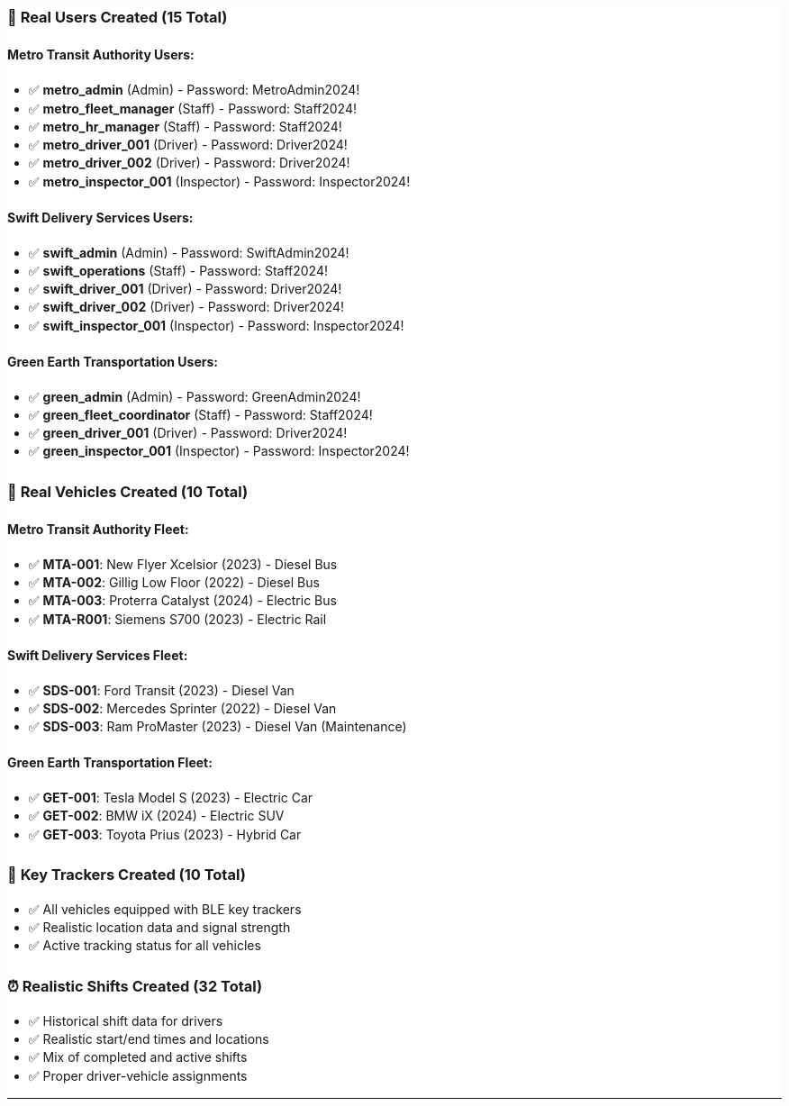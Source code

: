 ### 👥 **Real Users Created (15 Total)**

#### Metro Transit Authority Users:
- ✅ **metro_admin** (Admin) - Password: MetroAdmin2024!
- ✅ **metro_fleet_manager** (Staff) - Password: Staff2024!
- ✅ **metro_hr_manager** (Staff) - Password: Staff2024!
- ✅ **metro_driver_001** (Driver) - Password: Driver2024!
- ✅ **metro_driver_002** (Driver) - Password: Driver2024!
- ✅ **metro_inspector_001** (Inspector) - Password: Inspector2024!

#### Swift Delivery Services Users:
- ✅ **swift_admin** (Admin) - Password: SwiftAdmin2024!
- ✅ **swift_operations** (Staff) - Password: Staff2024!
- ✅ **swift_driver_001** (Driver) - Password: Driver2024!
- ✅ **swift_driver_002** (Driver) - Password: Driver2024!
- ✅ **swift_inspector_001** (Inspector) - Password: Inspector2024!

#### Green Earth Transportation Users:
- ✅ **green_admin** (Admin) - Password: GreenAdmin2024!
- ✅ **green_fleet_coordinator** (Staff) - Password: Staff2024!
- ✅ **green_driver_001** (Driver) - Password: Driver2024!
- ✅ **green_inspector_001** (Inspector) - Password: Inspector2024!

### 🚗 **Real Vehicles Created (10 Total)**

#### Metro Transit Authority Fleet:
- ✅ **MTA-001**: New Flyer Xcelsior (2023) - Diesel Bus
- ✅ **MTA-002**: Gillig Low Floor (2022) - Diesel Bus
- ✅ **MTA-003**: Proterra Catalyst (2024) - Electric Bus
- ✅ **MTA-R001**: Siemens S700 (2023) - Electric Rail

#### Swift Delivery Services Fleet:
- ✅ **SDS-001**: Ford Transit (2023) - Diesel Van
- ✅ **SDS-002**: Mercedes Sprinter (2022) - Diesel Van
- ✅ **SDS-003**: Ram ProMaster (2023) - Diesel Van (Maintenance)

#### Green Earth Transportation Fleet:
- ✅ **GET-001**: Tesla Model S (2023) - Electric Car
- ✅ **GET-002**: BMW iX (2024) - Electric SUV
- ✅ **GET-003**: Toyota Prius (2023) - Hybrid Car

### 🔑 **Key Trackers Created (10 Total)**
- ✅ All vehicles equipped with BLE key trackers
- ✅ Realistic location data and signal strength
- ✅ Active tracking status for all vehicles

### ⏰ **Realistic Shifts Created (32 Total)**
- ✅ Historical shift data for drivers
- ✅ Realistic start/end times and locations
- ✅ Mix of completed and active shifts
- ✅ Proper driver-vehicle assignments

---